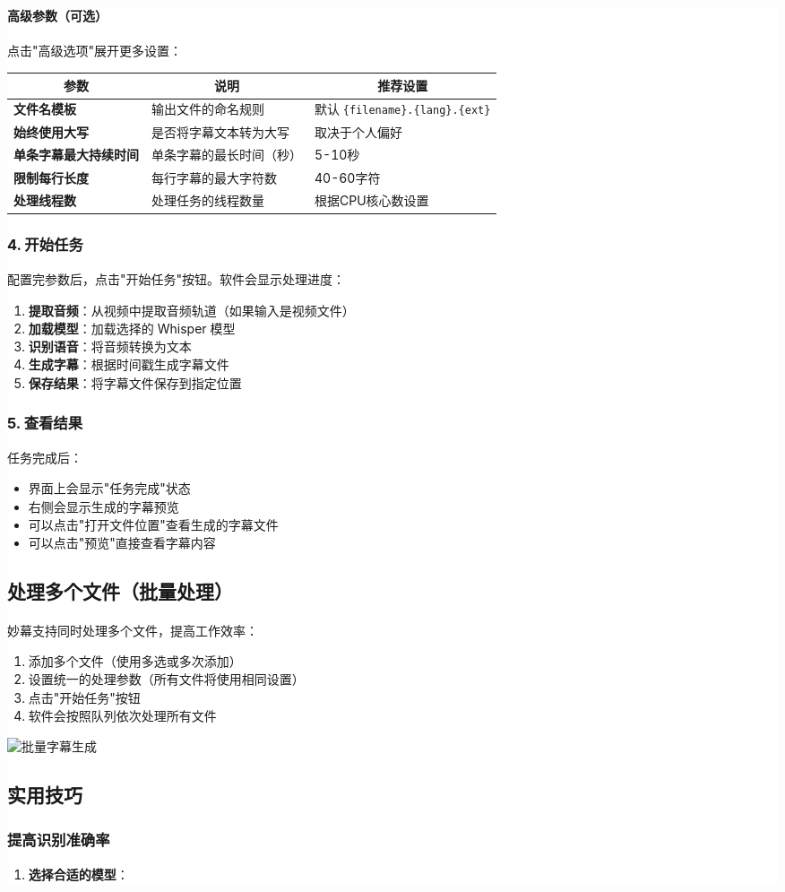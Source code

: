 #### 高级参数（可选）

点击"高级选项"展开更多设置：

| 参数                     | 说明                     | 推荐设置                       |
| ------------------------ | ------------------------ | ------------------------------ |
| **文件名模板**           | 输出文件的命名规则       | 默认 `{filename}.{lang}.{ext}` |
| **始终使用大写**         | 是否将字幕文本转为大写   | 取决于个人偏好                 |
| **单条字幕最大持续时间** | 单条字幕的最长时间（秒） | 5-10秒                         |
| **限制每行长度**         | 每行字幕的最大字符数     | 40-60字符                      |
| **处理线程数**           | 处理任务的线程数量       | 根据CPU核心数设置              |

### 4. 开始任务

配置完参数后，点击"开始任务"按钮。软件会显示处理进度：

1. **提取音频**：从视频中提取音频轨道（如果输入是视频文件）
2. **加载模型**：加载选择的 Whisper 模型
3. **识别语音**：将音频转换为文本
4. **生成字幕**：根据时间戳生成字幕文件
5. **保存结果**：将字幕文件保存到指定位置

### 5. 查看结果

任务完成后：

- 界面上会显示"任务完成"状态
- 右侧会显示生成的字幕预览
- 可以点击"打开文件位置"查看生成的字幕文件
- 可以点击"预览"直接查看字幕内容

## 处理多个文件（批量处理）

妙幕支持同时处理多个文件，提高工作效率：

1. 添加多个文件（使用多选或多次添加）
2. 设置统一的处理参数（所有文件将使用相同设置）
3. 点击"开始任务"按钮
4. 软件会按照队列依次处理所有文件

<div className="img-container">
  <img src="/img/screenshots/batch-subtitle-generation.png" alt="批量字幕生成" />
</div>

## 实用技巧

### 提高识别准确率

1. **选择合适的模型**：

